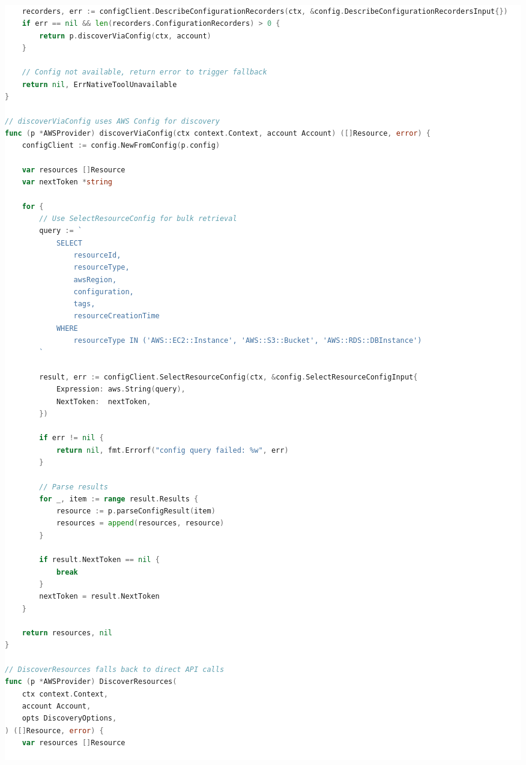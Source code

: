 ```go
    recorders, err := configClient.DescribeConfigurationRecorders(ctx, &config.DescribeConfigurationRecordersInput{})
    if err == nil && len(recorders.ConfigurationRecorders) > 0 {
        return p.discoverViaConfig(ctx, account)
    }
    
    // Config not available, return error to trigger fallback
    return nil, ErrNativeToolUnavailable
}

// discoverViaConfig uses AWS Config for discovery
func (p *AWSProvider) discoverViaConfig(ctx context.Context, account Account) ([]Resource, error) {
    configClient := config.NewFromConfig(p.config)
    
    var resources []Resource
    var nextToken *string
    
    for {
        // Use SelectResourceConfig for bulk retrieval
        query := `
            SELECT
                resourceId,
                resourceType,
                awsRegion,
                configuration,
                tags,
                resourceCreationTime
            WHERE
                resourceType IN ('AWS::EC2::Instance', 'AWS::S3::Bucket', 'AWS::RDS::DBInstance')
        `
        
        result, err := configClient.SelectResourceConfig(ctx, &config.SelectResourceConfigInput{
            Expression: aws.String(query),
            NextToken:  nextToken,
        })
        
        if err != nil {
            return nil, fmt.Errorf("config query failed: %w", err)
        }
        
        // Parse results
        for _, item := range result.Results {
            resource := p.parseConfigResult(item)
            resources = append(resources, resource)
        }
        
        if result.NextToken == nil {
            break
        }
        nextToken = result.NextToken
    }
    
    return resources, nil
}

// DiscoverResources falls back to direct API calls
func (p *AWSProvider) DiscoverResources(
    ctx context.Context,
    account Account,
    opts DiscoveryOptions,
) ([]Resource, error) {
    var resources []Resource
    
```